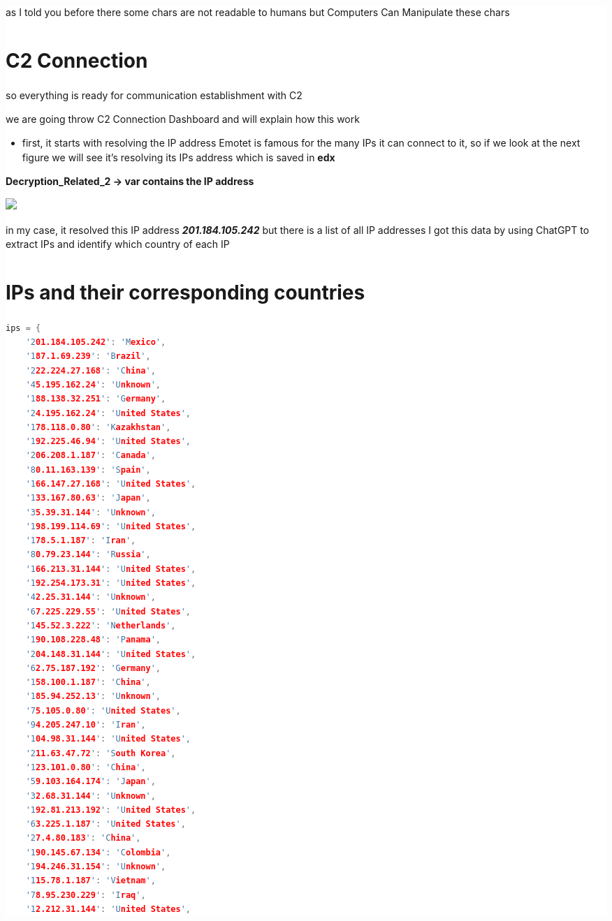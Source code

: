 as I told you before there some chars are not readable to humans but Computers Can Manipulate these chars

# C2 Connection

so everything is ready for communication establishment with C2

we are going throw C2 Connection Dashboard and will explain how this work

-   first, it starts with resolving the IP address Emotet is famous for the many IPs it can connect to it, so if we look at the next figure we will see it’s resolving its IPs address which is saved in **edx**

**Decryption_Related_2 → var contains the IP address**

![](https://miro.medium.com/v2/resize:fit:875/1*-REr1rSR8uqVcRZbkAbbNQ.png)

in my case, it resolved this IP address **_201.184.105.242_** but there is a list of all IP addresses I got this data by using ChatGPT to extract IPs and identify which country of each IP

# IPs and their corresponding countries  
```C
ips = {  
    '201.184.105.242': 'Mexico',  
    '187.1.69.239': 'Brazil',  
    '222.224.27.168': 'China',  
    '45.195.162.24': 'Unknown',  
    '188.138.32.251': 'Germany',  
    '24.195.162.24': 'United States',  
    '178.118.0.80': 'Kazakhstan',  
    '192.225.46.94': 'United States',  
    '206.208.1.187': 'Canada',  
    '80.11.163.139': 'Spain',  
    '166.147.27.168': 'United States',  
    '133.167.80.63': 'Japan',  
    '35.39.31.144': 'Unknown',  
    '198.199.114.69': 'United States',  
    '178.5.1.187': 'Iran',  
    '80.79.23.144': 'Russia',  
    '166.213.31.144': 'United States',  
    '192.254.173.31': 'United States',  
    '42.25.31.144': 'Unknown',  
    '67.225.229.55': 'United States',  
    '145.52.3.222': 'Netherlands',  
    '190.108.228.48': 'Panama',  
    '204.148.31.144': 'United States',  
    '62.75.187.192': 'Germany',  
    '158.100.1.187': 'China',  
    '185.94.252.13': 'Unknown',  
    '75.105.0.80': 'United States',  
    '94.205.247.10': 'Iran',  
    '104.98.31.144': 'United States',  
    '211.63.47.72': 'South Korea',  
    '123.101.0.80': 'China',  
    '59.103.164.174': 'Japan',  
    '32.68.31.144': 'Unknown',  
    '192.81.213.192': 'United States',  
    '63.225.1.187': 'United States',  
    '27.4.80.183': 'China',  
    '190.145.67.134': 'Colombia',  
    '194.246.31.154': 'Unknown',  
    '115.78.1.187': 'Vietnam',  
    '78.95.230.229': 'Iraq',  
    '12.212.31.144': 'United States',  
```